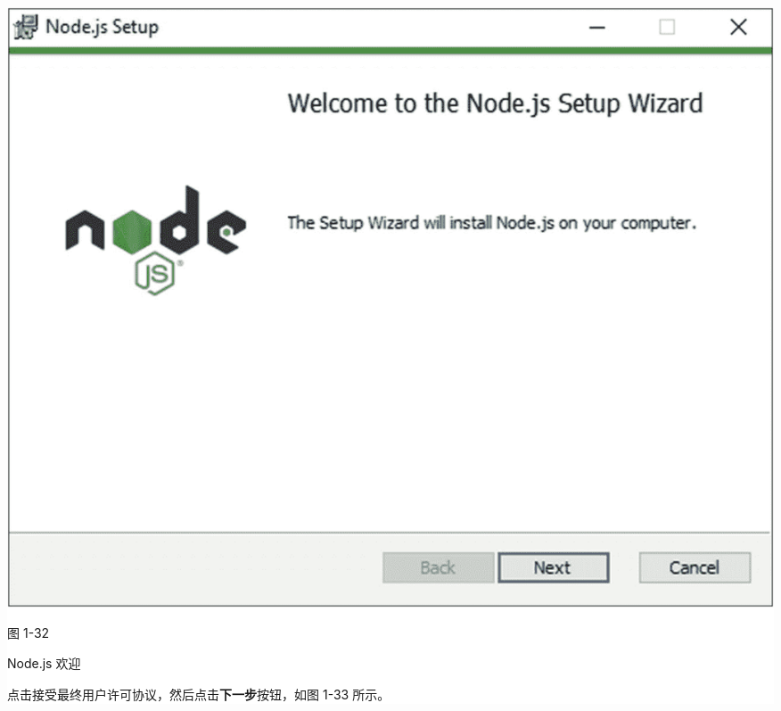![img/512020_1_En_1_Chapter/512020_1_En_1_Fig32_HTML.jpg](img/512020_1_En_1_Fig32_HTML.jpg)

图 1-32

Node.js 欢迎

点击接受最终用户许可协议，然后点击**下一步**按钮，如图 1-33 所示。
